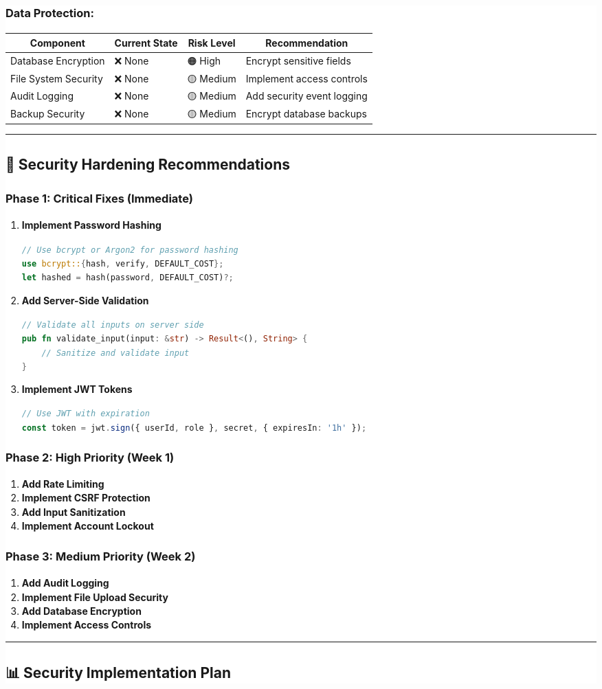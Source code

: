 ### **Data Protection:**
| Component | Current State | Risk Level | Recommendation |
|-----------|---------------|------------|----------------|
| Database Encryption | ❌ None | 🟠 High | Encrypt sensitive fields |
| File System Security | ❌ None | 🟡 Medium | Implement access controls |
| Audit Logging | ❌ None | 🟡 Medium | Add security event logging |
| Backup Security | ❌ None | 🟡 Medium | Encrypt database backups |

---

## 🚀 **Security Hardening Recommendations**

### **Phase 1: Critical Fixes (Immediate)**
1. **Implement Password Hashing**
   ```rust
   // Use bcrypt or Argon2 for password hashing
   use bcrypt::{hash, verify, DEFAULT_COST};
   let hashed = hash(password, DEFAULT_COST)?;
   ```

2. **Add Server-Side Validation**
   ```rust
   // Validate all inputs on server side
   pub fn validate_input(input: &str) -> Result<(), String> {
       // Sanitize and validate input
   }
   ```

3. **Implement JWT Tokens**
   ```typescript
   // Use JWT with expiration
   const token = jwt.sign({ userId, role }, secret, { expiresIn: '1h' });
   ```

### **Phase 2: High Priority (Week 1)**
1. **Add Rate Limiting**
2. **Implement CSRF Protection**
3. **Add Input Sanitization**
4. **Implement Account Lockout**

### **Phase 3: Medium Priority (Week 2)**
1. **Add Audit Logging**
2. **Implement File Upload Security**
3. **Add Database Encryption**
4. **Implement Access Controls**

---

## 📊 **Security Implementation Plan**
